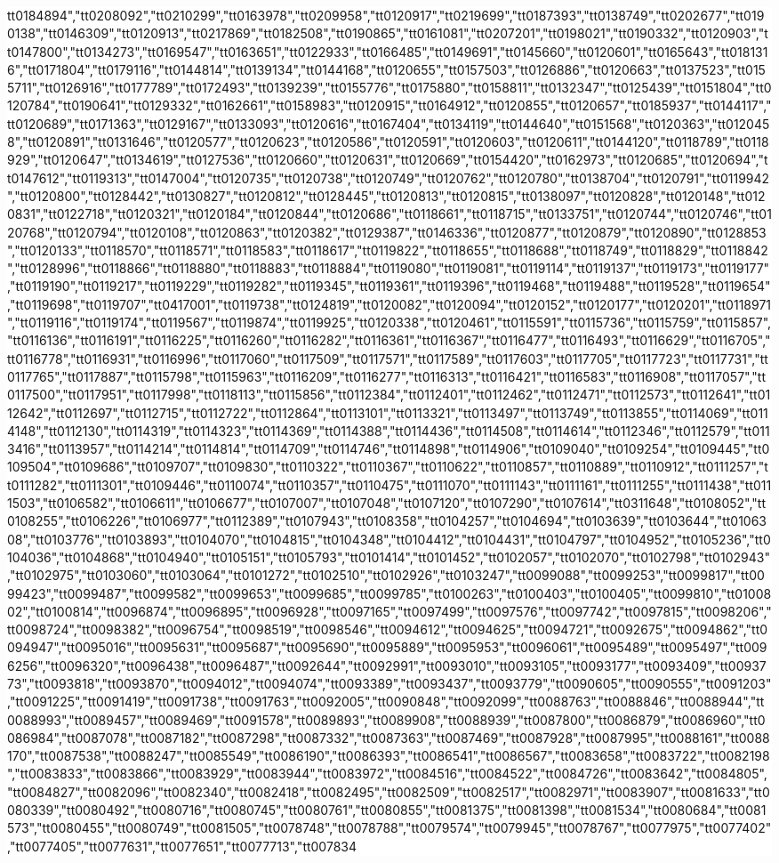 tt0184894","tt0208092","tt0210299","tt0163978","tt0209958","tt0120917","tt0219699","tt0187393","tt0138749","tt0202677","tt0190138","tt0146309","tt0120913","tt0217869","tt0182508","tt0190865","tt0161081","tt0207201","tt0198021","tt0190332","tt0120903","tt0147800","tt0134273","tt0169547","tt0163651","tt0122933","tt0166485","tt0149691","tt0145660","tt0120601","tt0165643","tt0181316","tt0171804","tt0179116","tt0144814","tt0139134","tt0144168","tt0120655","tt0157503","tt0126886","tt0120663","tt0137523","tt0155711","tt0126916","tt0177789","tt0172493","tt0139239","tt0155776","tt0175880","tt0158811","tt0132347","tt0125439","tt0151804","tt0120784","tt0190641","tt0129332","tt0162661","tt0158983","tt0120915","tt0164912","tt0120855","tt0120657","tt0185937","tt0144117","tt0120689","tt0171363","tt0129167","tt0133093","tt0120616","tt0167404","tt0134119","tt0144640","tt0151568","tt0120363","tt0120458","tt0120891","tt0131646","tt0120577","tt0120623","tt0120586","tt0120591","tt0120603","tt0120611","tt0144120","tt0118789","tt0118929","tt0120647","tt0134619","tt0127536","tt0120660","tt0120631","tt0120669","tt0154420","tt0162973","tt0120685","tt0120694","tt0147612","tt0119313","tt0147004","tt0120735","tt0120738","tt0120749","tt0120762","tt0120780","tt0138704","tt0120791","tt0119942","tt0120800","tt0128442","tt0130827","tt0120812","tt0128445","tt0120813","tt0120815","tt0138097","tt0120828","tt0120148","tt0120831","tt0122718","tt0120321","tt0120184","tt0120844","tt0120686","tt0118661","tt0118715","tt0133751","tt0120744","tt0120746","tt0120768","tt0120794","tt0120108","tt0120863","tt0120382","tt0129387","tt0146336","tt0120877","tt0120879","tt0120890","tt0128853","tt0120133","tt0118570","tt0118571","tt0118583","tt0118617","tt0119822","tt0118655","tt0118688","tt0118749","tt0118829","tt0118842","tt0128996","tt0118866","tt0118880","tt0118883","tt0118884","tt0119080","tt0119081","tt0119114","tt0119137","tt0119173","tt0119177","tt0119190","tt0119217","tt0119229","tt0119282","tt0119345","tt0119361","tt0119396","tt0119468","tt0119488","tt0119528","tt0119654","tt0119698","tt0119707","tt0417001","tt0119738","tt0124819","tt0120082","tt0120094","tt0120152","tt0120177","tt0120201","tt0118971","tt0119116","tt0119174","tt0119567","tt0119874","tt0119925","tt0120338","tt0120461","tt0115591","tt0115736","tt0115759","tt0115857","tt0116136","tt0116191","tt0116225","tt0116260","tt0116282","tt0116361","tt0116367","tt0116477","tt0116493","tt0116629","tt0116705","tt0116778","tt0116931","tt0116996","tt0117060","tt0117509","tt0117571","tt0117589","tt0117603","tt0117705","tt0117723","tt0117731","tt0117765","tt0117887","tt0115798","tt0115963","tt0116209","tt0116277","tt0116313","tt0116421","tt0116583","tt0116908","tt0117057","tt0117500","tt0117951","tt0117998","tt0118113","tt0115856","tt0112384","tt0112401","tt0112462","tt0112471","tt0112573","tt0112641","tt0112642","tt0112697","tt0112715","tt0112722","tt0112864","tt0113101","tt0113321","tt0113497","tt0113749","tt0113855","tt0114069","tt0114148","tt0112130","tt0114319","tt0114323","tt0114369","tt0114388","tt0114436","tt0114508","tt0114614","tt0112346","tt0112579","tt0113416","tt0113957","tt0114214","tt0114814","tt0114709","tt0114746","tt0114898","tt0114906","tt0109040","tt0109254","tt0109445","tt0109504","tt0109686","tt0109707","tt0109830","tt0110322","tt0110367","tt0110622","tt0110857","tt0110889","tt0110912","tt0111257","tt0111282","tt0111301","tt0109446","tt0110074","tt0110357","tt0110475","tt0111070","tt0111143","tt0111161","tt0111255","tt0111438","tt0111503","tt0106582","tt0106611","tt0106677","tt0107007","tt0107048","tt0107120","tt0107290","tt0107614","tt0311648","tt0108052","tt0108255","tt0106226","tt0106977","tt0112389","tt0107943","tt0108358","tt0104257","tt0104694","tt0103639","tt0103644","tt0106308","tt0103776","tt0103893","tt0104070","tt0104815","tt0104348","tt0104412","tt0104431","tt0104797","tt0104952","tt0105236","tt0104036","tt0104868","tt0104940","tt0105151","tt0105793","tt0101414","tt0101452","tt0102057","tt0102070","tt0102798","tt0102943","tt0102975","tt0103060","tt0103064","tt0101272","tt0102510","tt0102926","tt0103247","tt0099088","tt0099253","tt0099817","tt0099423","tt0099487","tt0099582","tt0099653","tt0099685","tt0099785","tt0100263","tt0100403","tt0100405","tt0099810","tt0100802","tt0100814","tt0096874","tt0096895","tt0096928","tt0097165","tt0097499","tt0097576","tt0097742","tt0097815","tt0098206","tt0098724","tt0098382","tt0096754","tt0098519","tt0098546","tt0094612","tt0094625","tt0094721","tt0092675","tt0094862","tt0094947","tt0095016","tt0095631","tt0095687","tt0095690","tt0095889","tt0095953","tt0096061","tt0095489","tt0095497","tt0096256","tt0096320","tt0096438","tt0096487","tt0092644","tt0092991","tt0093010","tt0093105","tt0093177","tt0093409","tt0093773","tt0093818","tt0093870","tt0094012","tt0094074","tt0093389","tt0093437","tt0093779","tt0090605","tt0090555","tt0091203","tt0091225","tt0091419","tt0091738","tt0091763","tt0092005","tt0090848","tt0092099","tt0088763","tt0088846","tt0088944","tt0088993","tt0089457","tt0089469","tt0091578","tt0089893","tt0089908","tt0088939","tt0087800","tt0086879","tt0086960","tt0086984","tt0087078","tt0087182","tt0087298","tt0087332","tt0087363","tt0087469","tt0087928","tt0087995","tt0088161","tt0088170","tt0087538","tt0088247","tt0085549","tt0086190","tt0086393","tt0086541","tt0086567","tt0083658","tt0083722","tt0082198","tt0083833","tt0083866","tt0083929","tt0083944","tt0083972","tt0084516","tt0084522","tt0084726","tt0083642","tt0084805","tt0084827","tt0082096","tt0082340","tt0082418","tt0082495","tt0082509","tt0082517","tt0082971","tt0083907","tt0081633","tt0080339","tt0080492","tt0080716","tt0080745","tt0080761","tt0080855","tt0081375","tt0081398","tt0081534","tt0080684","tt0081573","tt0080455","tt0080749","tt0081505","tt0078748","tt0078788","tt0079574","tt0079945","tt0078767","tt0077975","tt0077402","tt0077405","tt0077631","tt0077651","tt0077713","tt007834